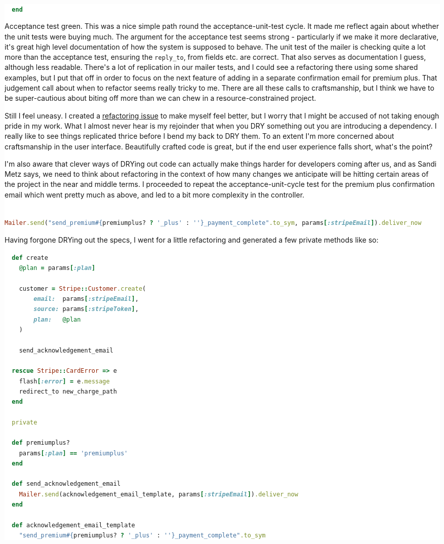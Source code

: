 ```ruby
  end
```

Acceptance test green.  This was a nice simple path round the acceptance-unit-test cycle.  It made me reflect again about whether the unit tests were buying much.  The argument for the acceptance test seems strong - particularly if we make it more declarative, it's great high level documentation of how the system is supposed to behave.  The unit test of the mailer is checking quite a lot more than the acceptance test, ensuring the `reply_to`, from fields etc. are correct.  That also serves as documentation I guess, although less readable.  There's a lot of replication in our mailer tests, and I could see a refactoring there using some shared examples, but I put that off in order to focus on the next feature of adding in a separate confirmation email for premium plus.  That judgement call about when to refactor seems really tricky to me.  There are all these calls to craftsmanship, but I think we have to be super-cautious about biting off more than we can chew in a resource-constrained project.

Still I feel uneasy.  I created a [refactoring issue](https://github.com/AgileVentures/WebsiteOne/issues/1189) to make myself feel better, but I worry that I might be accused of not taking enough pride in my work.  What I almost never hear is my rejoinder that when you DRY something out you are introducing a dependency.  I really like to see things replicated thrice before I bend my back to DRY them.  To an extent I'm more concerned about craftsmanship in the user interface.  Beautifully crafted code is great, but if the end user experience falls short, what's the point?

I'm also aware that clever ways of DRYing out code can actually make things harder for developers coming after us, and as Sandi Metz says, we need to think about refactoring in the context of how many changes we anticipate will be hitting certain areas of the project in the near and middle terms.  I proceeded to repeat the acceptance-unit-cycle test for the premium plus confirmation email which went pretty much as above, and led to a bit more complexity in the controller.  


```ruby

Mailer.send("send_premium#{premiumplus? ? '_plus' : ''}_payment_complete".to_sym, params[:stripeEmail]).deliver_now
```

Having forgone DRYing out the specs, I went for a little refactoring and generated a few private methods like so:

```ruby
  def create
    @plan = params[:plan]

    customer = Stripe::Customer.create(
        email:  params[:stripeEmail],
        source: params[:stripeToken],
        plan:   @plan
    )

    send_acknowledgement_email

  rescue Stripe::CardError => e
    flash[:error] = e.message
    redirect_to new_charge_path
  end

  private

  def premiumplus?
    params[:plan] == 'premiumplus'
  end

  def send_acknowledgement_email
    Mailer.send(acknowledgement_email_template, params[:stripeEmail]).deliver_now
  end

  def acknowledgement_email_template
    "send_premium#{premiumplus? ? '_plus' : ''}_payment_complete".to_sym
```